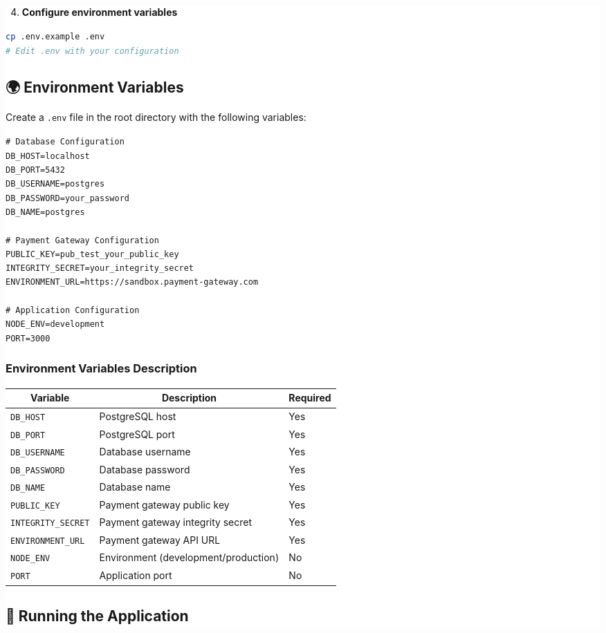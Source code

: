 4. **Configure environment variables**
```bash
cp .env.example .env
# Edit .env with your configuration
```

## 🌍 Environment Variables

Create a `.env` file in the root directory with the following variables:

```env
# Database Configuration
DB_HOST=localhost
DB_PORT=5432
DB_USERNAME=postgres
DB_PASSWORD=your_password
DB_NAME=postgres

# Payment Gateway Configuration
PUBLIC_KEY=pub_test_your_public_key
INTEGRITY_SECRET=your_integrity_secret
ENVIRONMENT_URL=https://sandbox.payment-gateway.com

# Application Configuration
NODE_ENV=development
PORT=3000
```

### Environment Variables Description

| Variable | Description | Required |
|----------|-------------|----------|
| `DB_HOST` | PostgreSQL host | Yes |
| `DB_PORT` | PostgreSQL port | Yes |
| `DB_USERNAME` | Database username | Yes |
| `DB_PASSWORD` | Database password | Yes |
| `DB_NAME` | Database name | Yes |
| `PUBLIC_KEY` | Payment gateway public key | Yes |
| `INTEGRITY_SECRET` | Payment gateway integrity secret | Yes |
| `ENVIRONMENT_URL` | Payment gateway API URL | Yes |
| `NODE_ENV` | Environment (development/production) | No |
| `PORT` | Application port | No |

## 🏃 Running the Application
